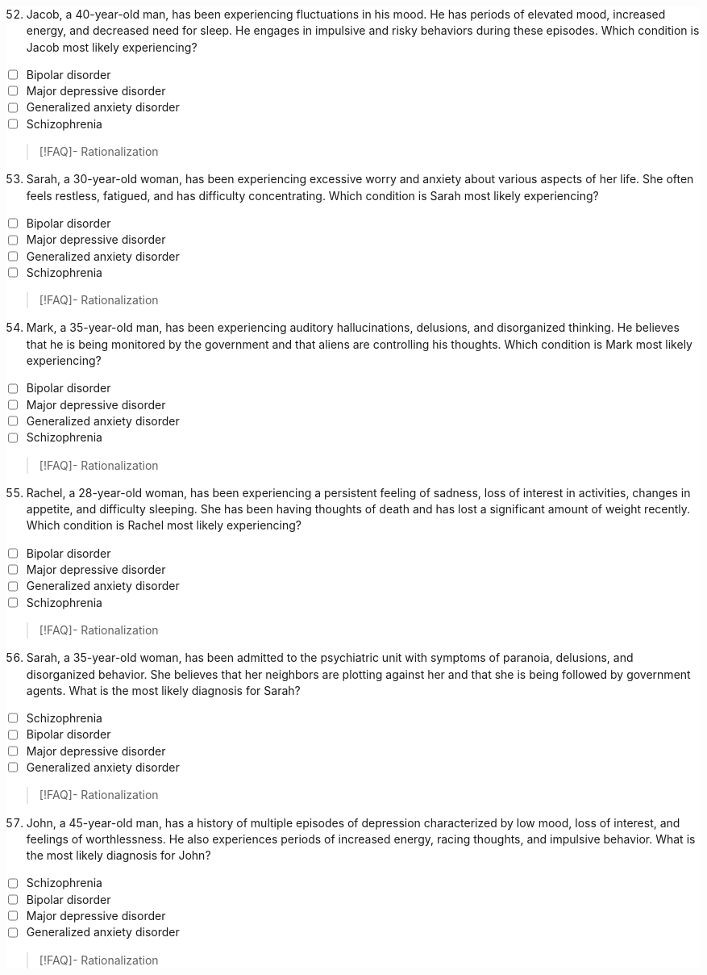 52. Jacob, a 40-year-old man, has been experiencing fluctuations in his mood. He has periods of elevated mood, increased energy, and decreased need for sleep. He engages in impulsive and risky behaviors during these episodes. Which condition is Jacob most likely experiencing?
- [ ] Bipolar disorder
- [ ] Major depressive disorder
- [ ] Generalized anxiety disorder
- [ ] Schizophrenia
>[!FAQ]- Rationalization
>

53. Sarah, a 30-year-old woman, has been experiencing excessive worry and anxiety about various aspects of her life. She often feels restless, fatigued, and has difficulty concentrating. Which condition is Sarah most likely experiencing?
- [ ] Bipolar disorder
- [ ] Major depressive disorder
- [ ] Generalized anxiety disorder
- [ ] Schizophrenia
>[!FAQ]- Rationalization
>

54. Mark, a 35-year-old man, has been experiencing auditory hallucinations, delusions, and disorganized thinking. He believes that he is being monitored by the government and that aliens are controlling his thoughts. Which condition is Mark most likely experiencing?
- [ ] Bipolar disorder
- [ ] Major depressive disorder
- [ ] Generalized anxiety disorder
- [ ] Schizophrenia
>[!FAQ]- Rationalization
>

55. Rachel, a 28-year-old woman, has been experiencing a persistent feeling of sadness, loss of interest in activities, changes in appetite, and difficulty sleeping. She has been having thoughts of death and has lost a significant amount of weight recently. Which condition is Rachel most likely experiencing?
- [ ] Bipolar disorder
- [ ] Major depressive disorder
- [ ] Generalized anxiety disorder
- [ ] Schizophrenia
>[!FAQ]- Rationalization
>

56. Sarah, a 35-year-old woman, has been admitted to the psychiatric unit with symptoms of paranoia, delusions, and disorganized behavior. She believes that her neighbors are plotting against her and that she is being followed by government agents. What is the most likely diagnosis for Sarah?
- [ ] Schizophrenia
- [ ] Bipolar disorder
- [ ] Major depressive disorder
- [ ] Generalized anxiety disorder
>[!FAQ]- Rationalization
>

57. John, a 45-year-old man, has a history of multiple episodes of depression characterized by low mood, loss of interest, and feelings of worthlessness. He also experiences periods of increased energy, racing thoughts, and impulsive behavior. What is the most likely diagnosis for John?
- [ ] Schizophrenia
- [ ] Bipolar disorder
- [ ] Major depressive disorder
- [ ] Generalized anxiety disorder
>[!FAQ]- Rationalization
>
